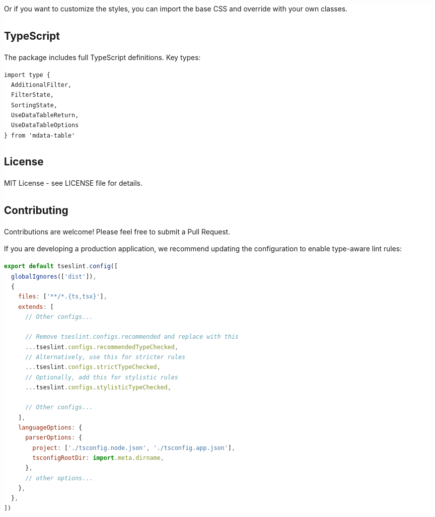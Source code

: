 Or if you want to customize the styles, you can import the base CSS and override with your own classes.

## TypeScript

The package includes full TypeScript definitions. Key types:

```tsx
import type {
  AdditionalFilter,
  FilterState,
  SortingState,
  UseDataTableReturn,
  UseDataTableOptions
} from 'mdata-table'
```

## License

MIT License - see LICENSE file for details.

## Contributing

Contributions are welcome! Please feel free to submit a Pull Request.

If you are developing a production application, we recommend updating the configuration to enable type-aware lint rules:

```js
export default tseslint.config([
  globalIgnores(['dist']),
  {
    files: ['**/*.{ts,tsx}'],
    extends: [
      // Other configs...

      // Remove tseslint.configs.recommended and replace with this
      ...tseslint.configs.recommendedTypeChecked,
      // Alternatively, use this for stricter rules
      ...tseslint.configs.strictTypeChecked,
      // Optionally, add this for stylistic rules
      ...tseslint.configs.stylisticTypeChecked,

      // Other configs...
    ],
    languageOptions: {
      parserOptions: {
        project: ['./tsconfig.node.json', './tsconfig.app.json'],
        tsconfigRootDir: import.meta.dirname,
      },
      // other options...
    },
  },
])
```
